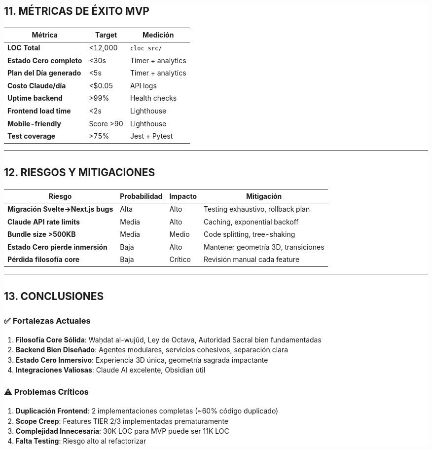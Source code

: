## 11. MÉTRICAS DE ÉXITO MVP

| Métrica | Target | Medición |
|---------|--------|----------|
| **LOC Total** | <12,000 | `cloc src/` |
| **Estado Cero completo** | <30s | Timer + analytics |
| **Plan del Día generado** | <5s | Timer + analytics |
| **Costo Claude/día** | <$0.05 | API logs |
| **Uptime backend** | >99% | Health checks |
| **Frontend load time** | <2s | Lighthouse |
| **Mobile-friendly** | Score >90 | Lighthouse |
| **Test coverage** | >75% | Jest + Pytest |

---

## 12. RIESGOS Y MITIGACIONES

| Riesgo | Probabilidad | Impacto | Mitigación |
|--------|-------------|---------|-----------|
| **Migración Svelte→Next.js bugs** | Alta | Alto | Testing exhaustivo, rollback plan |
| **Claude API rate limits** | Media | Alto | Caching, exponential backoff |
| **Bundle size >500KB** | Media | Medio | Code splitting, tree-shaking |
| **Estado Cero pierde inmersión** | Baja | Alto | Mantener geometría 3D, transiciones |
| **Pérdida filosofía core** | Baja | Crítico | Revisión manual cada feature |

---

## 13. CONCLUSIONES

### ✅ Fortalezas Actuales

1. **Filosofía Core Sólida**: Waḥdat al-wujūd, Ley de Octava, Autoridad Sacral bien fundamentadas
2. **Backend Bien Diseñado**: Agentes modulares, servicios cohesivos, separación clara
3. **Estado Cero Inmersivo**: Experiencia 3D única, geometría sagrada impactante
4. **Integraciones Valiosas**: Claude AI excelente, Obsidian útil

### ⚠️ Problemas Críticos

1. **Duplicación Frontend**: 2 implementaciones completas (~60% código duplicado)
2. **Scope Creep**: Features TIER 2/3 implementadas prematuramente
3. **Complejidad Innecesaria**: 30K LOC para MVP puede ser 11K LOC
4. **Falta Testing**: Riesgo alto al refactorizar
